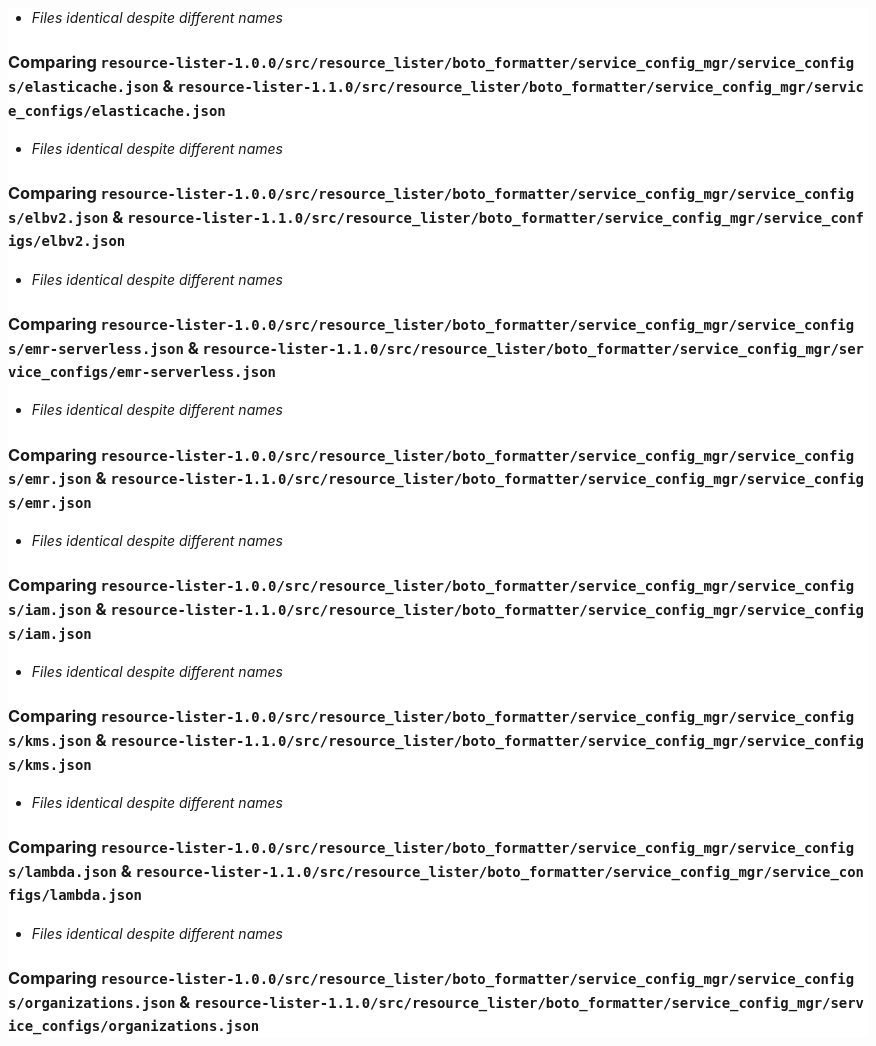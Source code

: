  * *Files identical despite different names*

### Comparing `resource-lister-1.0.0/src/resource_lister/boto_formatter/service_config_mgr/service_configs/elasticache.json` & `resource-lister-1.1.0/src/resource_lister/boto_formatter/service_config_mgr/service_configs/elasticache.json`

 * *Files identical despite different names*

### Comparing `resource-lister-1.0.0/src/resource_lister/boto_formatter/service_config_mgr/service_configs/elbv2.json` & `resource-lister-1.1.0/src/resource_lister/boto_formatter/service_config_mgr/service_configs/elbv2.json`

 * *Files identical despite different names*

### Comparing `resource-lister-1.0.0/src/resource_lister/boto_formatter/service_config_mgr/service_configs/emr-serverless.json` & `resource-lister-1.1.0/src/resource_lister/boto_formatter/service_config_mgr/service_configs/emr-serverless.json`

 * *Files identical despite different names*

### Comparing `resource-lister-1.0.0/src/resource_lister/boto_formatter/service_config_mgr/service_configs/emr.json` & `resource-lister-1.1.0/src/resource_lister/boto_formatter/service_config_mgr/service_configs/emr.json`

 * *Files identical despite different names*

### Comparing `resource-lister-1.0.0/src/resource_lister/boto_formatter/service_config_mgr/service_configs/iam.json` & `resource-lister-1.1.0/src/resource_lister/boto_formatter/service_config_mgr/service_configs/iam.json`

 * *Files identical despite different names*

### Comparing `resource-lister-1.0.0/src/resource_lister/boto_formatter/service_config_mgr/service_configs/kms.json` & `resource-lister-1.1.0/src/resource_lister/boto_formatter/service_config_mgr/service_configs/kms.json`

 * *Files identical despite different names*

### Comparing `resource-lister-1.0.0/src/resource_lister/boto_formatter/service_config_mgr/service_configs/lambda.json` & `resource-lister-1.1.0/src/resource_lister/boto_formatter/service_config_mgr/service_configs/lambda.json`

 * *Files identical despite different names*

### Comparing `resource-lister-1.0.0/src/resource_lister/boto_formatter/service_config_mgr/service_configs/organizations.json` & `resource-lister-1.1.0/src/resource_lister/boto_formatter/service_config_mgr/service_configs/organizations.json`
